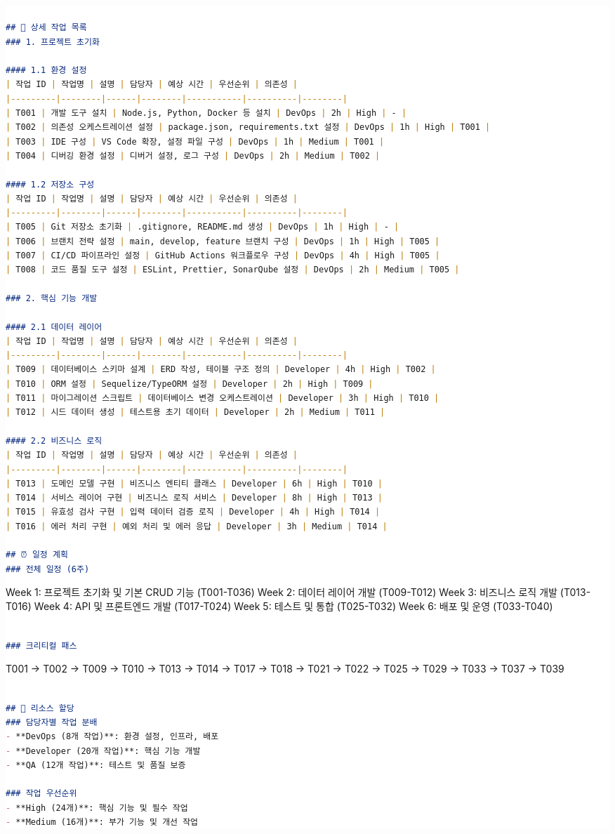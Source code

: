 ```markdown

## 📝 상세 작업 목록
### 1. 프로젝트 초기화

#### 1.1 환경 설정
| 작업 ID | 작업명 | 설명 | 담당자 | 예상 시간 | 우선순위 | 의존성 |
|---------|--------|------|--------|-----------|----------|--------|
| T001 | 개발 도구 설치 | Node.js, Python, Docker 등 설치 | DevOps | 2h | High | - |
| T002 | 의존성 오케스트레이션 설정 | package.json, requirements.txt 설정 | DevOps | 1h | High | T001 |
| T003 | IDE 구성 | VS Code 확장, 설정 파일 구성 | DevOps | 1h | Medium | T001 |
| T004 | 디버깅 환경 설정 | 디버거 설정, 로그 구성 | DevOps | 2h | Medium | T002 |

#### 1.2 저장소 구성
| 작업 ID | 작업명 | 설명 | 담당자 | 예상 시간 | 우선순위 | 의존성 |
|---------|--------|------|--------|-----------|----------|--------|
| T005 | Git 저장소 초기화 | .gitignore, README.md 생성 | DevOps | 1h | High | - |
| T006 | 브랜치 전략 설정 | main, develop, feature 브랜치 구성 | DevOps | 1h | High | T005 |
| T007 | CI/CD 파이프라인 설정 | GitHub Actions 워크플로우 구성 | DevOps | 4h | High | T005 |
| T008 | 코드 품질 도구 설정 | ESLint, Prettier, SonarQube 설정 | DevOps | 2h | Medium | T005 |

### 2. 핵심 기능 개발

#### 2.1 데이터 레이어
| 작업 ID | 작업명 | 설명 | 담당자 | 예상 시간 | 우선순위 | 의존성 |
|---------|--------|------|--------|-----------|----------|--------|
| T009 | 데이터베이스 스키마 설계 | ERD 작성, 테이블 구조 정의 | Developer | 4h | High | T002 |
| T010 | ORM 설정 | Sequelize/TypeORM 설정 | Developer | 2h | High | T009 |
| T011 | 마이그레이션 스크립트 | 데이터베이스 변경 오케스트레이션 | Developer | 3h | High | T010 |
| T012 | 시드 데이터 생성 | 테스트용 초기 데이터 | Developer | 2h | Medium | T011 |

#### 2.2 비즈니스 로직
| 작업 ID | 작업명 | 설명 | 담당자 | 예상 시간 | 우선순위 | 의존성 |
|---------|--------|------|--------|-----------|----------|--------|
| T013 | 도메인 모델 구현 | 비즈니스 엔티티 클래스 | Developer | 6h | High | T010 |
| T014 | 서비스 레이어 구현 | 비즈니스 로직 서비스 | Developer | 8h | High | T013 |
| T015 | 유효성 검사 구현 | 입력 데이터 검증 로직 | Developer | 4h | High | T014 |
| T016 | 에러 처리 구현 | 예외 처리 및 에러 응답 | Developer | 3h | Medium | T014 |

## ⏰ 일정 계획
### 전체 일정 (6주)
```
Week 1: 프로젝트 초기화 및 기본 CRUD 기능 (T001-T036)
Week 2: 데이터 레이어 개발 (T009-T012)
Week 3: 비즈니스 로직 개발 (T013-T016)
Week 4: API 및 프론트엔드 개발 (T017-T024)
Week 5: 테스트 및 통합 (T025-T032)
Week 6: 배포 및 운영 (T033-T040)
```markdown

### 크리티컬 패스
```
T001 → T002 → T009 → T010 → T013 → T014 → T017 → T018 → T021 → T022 → T025 → T029 → T033 → T037 → T039
```markdown

## 👥 리소스 할당
### 담당자별 작업 분배
- **DevOps (8개 작업)**: 환경 설정, 인프라, 배포
- **Developer (20개 작업)**: 핵심 기능 개발
- **QA (12개 작업)**: 테스트 및 품질 보증

### 작업 우선순위
- **High (24개)**: 핵심 기능 및 필수 작업
- **Medium (16개)**: 부가 기능 및 개선 작업
```